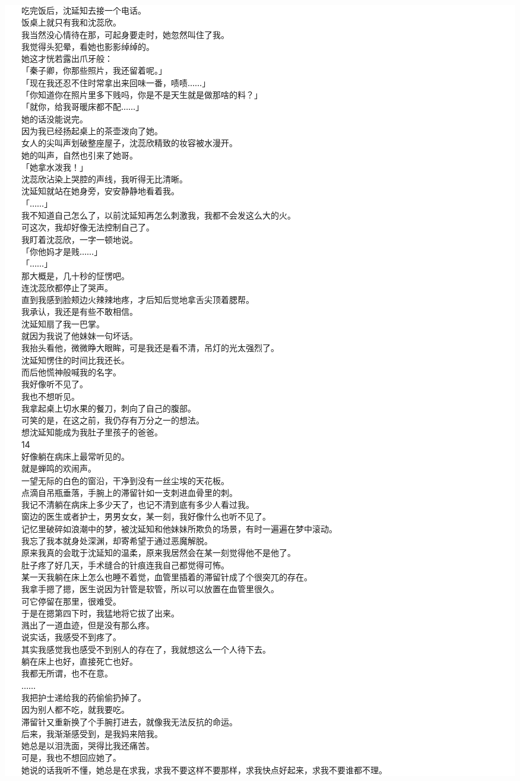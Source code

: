 &emsp;&emsp;吃完饭后，沈延知去接一个电话。  
&emsp;&emsp;饭桌上就只有我和沈蕊欣。  
&emsp;&emsp;我当然没心情待在那，可起身要走时，她忽然叫住了我。  
&emsp;&emsp;我觉得头犯晕，看她也影影绰绰的。  
&emsp;&emsp;她这才恍若露出爪牙般：  
&emsp;&emsp;「秦子卿，你那些照片，我还留着呢。」  
&emsp;&emsp;「现在我还忍不住时常拿出来回味一番，啧啧……」  
&emsp;&emsp;「你知道你在照片里多下贱吗，你是不是天生就是做那啥的料？」  
&emsp;&emsp;「就你，给我哥暖床都不配……」  
&emsp;&emsp;她的话没能说完。  
&emsp;&emsp;因为我已经扬起桌上的茶壶泼向了她。  
&emsp;&emsp;女人的尖叫声划破整座屋子，沈蕊欣精致的妆容被水漫开。  
&emsp;&emsp;她的叫声，自然也引来了她哥。  
&emsp;&emsp;「她拿水泼我！」  
&emsp;&emsp;沈蕊欣沾染上哭腔的声线，我听得无比清晰。  
&emsp;&emsp;沈延知就站在她身旁，安安静静地看着我。  
&emsp;&emsp;「……」  
&emsp;&emsp;我不知道自己怎么了，以前沈延知再怎么刺激我，我都不会发这么大的火。  
&emsp;&emsp;可这次，我却好像无法控制自己了。  
&emsp;&emsp;我盯着沈蕊欣，一字一顿地说。  
&emsp;&emsp;「你他妈才是贱……」  
&emsp;&emsp;「……」  
&emsp;&emsp;那大概是，几十秒的怔愣吧。  
&emsp;&emsp;连沈蕊欣都停止了哭声。  
&emsp;&emsp;直到我感到脸颊边火辣辣地疼，才后知后觉地拿舌尖顶着腮帮。  
&emsp;&emsp;我承认，我还是有些不敢相信。  
&emsp;&emsp;沈延知扇了我一巴掌。  
&emsp;&emsp;就因为我说了他妹妹一句坏话。  
&emsp;&emsp;我抬头看他，微微睁大眼眸，可是我还是看不清，吊灯的光太强烈了。  
&emsp;&emsp;沈延知愣住的时间比我还长。  
&emsp;&emsp;而后他慌神般喊我的名字。  
&emsp;&emsp;我好像听不见了。  
&emsp;&emsp;我也不想听见。  
&emsp;&emsp;我拿起桌上切水果的餐刀，刺向了自己的腹部。  
&emsp;&emsp;可笑的是，在这之前，我仍存有万分之一的想法。  
&emsp;&emsp;想沈延知能成为我肚子里孩子的爸爸。  
&emsp;&emsp;14  
&emsp;&emsp;好像躺在病床上最常听见的。  
&emsp;&emsp;就是蝉鸣的欢闹声。  
&emsp;&emsp;一望无际的白色的窗沿，干净到没有一丝尘埃的天花板。  
&emsp;&emsp;点滴自吊瓶垂落，手腕上的滞留针如一支刺进血骨里的刺。  
&emsp;&emsp;我记不清躺在病床上多少天了，也记不清到底有多少人看过我。  
&emsp;&emsp;窗边的医生或者护士，男男女女，某一刻，我好像什么也听不见了。  
&emsp;&emsp;记忆里破碎如浪潮中的梦，被沈延知和他妹妹所欺负的场景，有时一遍遍在梦中滚动。  
&emsp;&emsp;我忘了我本就身处深渊，却寄希望于通过恶魔解脱。  
&emsp;&emsp;原来我真的会耽于沈延知的温柔，原来我居然会在某一刻觉得他不是他了。  
&emsp;&emsp;肚子疼了好几天，手术缝合的针痕连我自己都觉得可怖。  
&emsp;&emsp;某一天我躺在床上怎么也睡不着觉，血管里插着的滞留针成了个很突兀的存在。  
&emsp;&emsp;我拿手摁了摁，医生说因为针管是软管，所以可以放置在血管里很久。  
&emsp;&emsp;可它停留在那里，很难受。  
&emsp;&emsp;于是在摁第四下时，我猛地将它拔了出来。  
&emsp;&emsp;溅出了一道血迹，但是没有那么疼。  
&emsp;&emsp;说实话，我感受不到疼了。  
&emsp;&emsp;其实我感觉我也感受不到别人的存在了，我就想这么一个人待下去。  
&emsp;&emsp;躺在床上也好，直接死亡也好。  
&emsp;&emsp;我都无所谓，也不在意。  
&emsp;&emsp;……  
&emsp;&emsp;我把护士递给我的药偷偷扔掉了。  
&emsp;&emsp;因为别人都不吃，就我要吃。  
&emsp;&emsp;滞留针又重新换了个手腕打进去，就像我无法反抗的命运。  
&emsp;&emsp;后来，我渐渐感受到，是我妈来陪我。  
&emsp;&emsp;她总是以泪洗面，哭得比我还痛苦。  
&emsp;&emsp;可是，我也不想回应她了。  
&emsp;&emsp;她说的话我听不懂，她总是在求我，求我不要这样不要那样，求我快点好起来，求我不要谁都不理。  